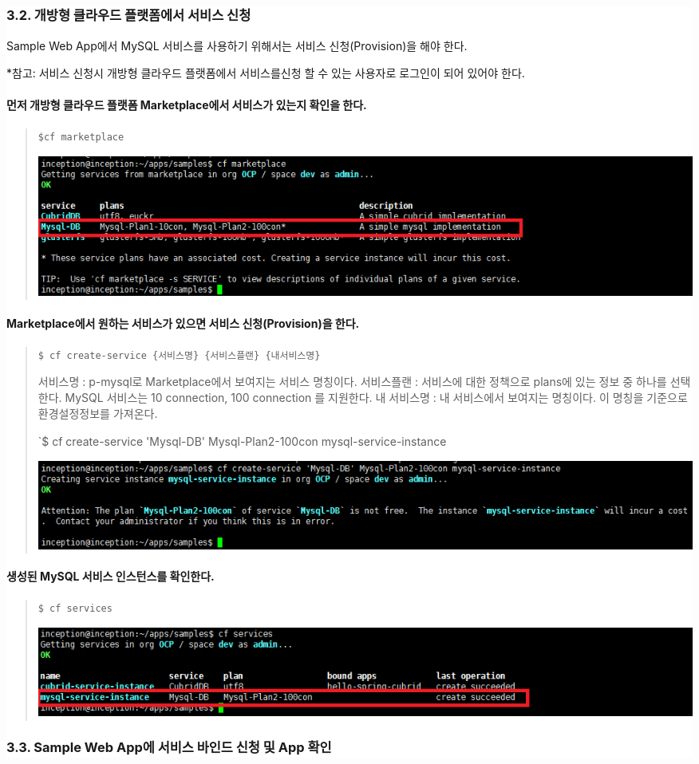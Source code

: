 ### 3.2. 개방형 클라우드 플랫폼에서 서비스 신청

Sample Web App에서 MySQL 서비스를 사용하기 위해서는 서비스 신청\(Provision\)을 해야 한다.

\*참고: 서비스 신청시 개방형 클라우드 플랫폼에서 서비스를신청 할 수 있는 사용자로 로그인이 되어 있어야 한다.

#### 먼저 개방형 클라우드 플랫폼 Marketplace에서 서비스가 있는지 확인을 한다.

> `$cf marketplace`
>
> ![](../../../.gitbook/assets/update_mysql_vsphere_22.png)

#### Marketplace에서 원하는 서비스가 있으면 서비스 신청\(Provision\)을 한다.

> `$ cf create-service {서비스명} {서비스플랜} {내서비스명}`
>
> 서비스명 : p-mysql로 Marketplace에서 보여지는 서비스 명칭이다. 서비스플랜 : 서비스에 대한 정책으로 plans에 있는 정보 중 하나를 선택한다. MySQL 서비스는 10 connection, 100 connection 를 지원한다. 내 서비스명 : 내 서비스에서 보여지는 명칭이다. 이 명칭을 기준으로 환경설정정보를 가져온다.
>
> \`$ cf create-service 'Mysql-DB' Mysql-Plan2-100con mysql-service-instance
>
> ![](../../../.gitbook/assets/update_mysql_vsphere_23.png)

#### 생성된 MySQL 서비스 인스턴스를 확인한다.

> `$ cf services`
>
> ![](../../../.gitbook/assets/update_mysql_vsphere_24.png)

### 3.3. Sample Web App에 서비스 바인드 신청 및 App 확인
